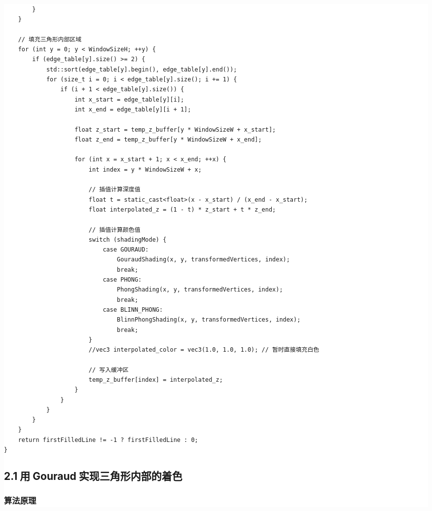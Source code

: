 ```
		}
	}

	// 填充三角形内部区域
	for (int y = 0; y < WindowSizeH; ++y) {
		if (edge_table[y].size() >= 2) {
			std::sort(edge_table[y].begin(), edge_table[y].end());
			for (size_t i = 0; i < edge_table[y].size(); i += 1) {
				if (i + 1 < edge_table[y].size()) {
					int x_start = edge_table[y][i];
					int x_end = edge_table[y][i + 1];

					float z_start = temp_z_buffer[y * WindowSizeW + x_start];
					float z_end = temp_z_buffer[y * WindowSizeW + x_end];

					for (int x = x_start + 1; x < x_end; ++x) { 
						int index = y * WindowSizeW + x;

						// 插值计算深度值
						float t = static_cast<float>(x - x_start) / (x_end - x_start);
						float interpolated_z = (1 - t) * z_start + t * z_end;

						// 插值计算颜色值
						switch (shadingMode) {
							case GOURAUD:
								GouraudShading(x, y, transformedVertices, index);
								break;
							case PHONG:
								PhongShading(x, y, transformedVertices, index);
								break;
							case BLINN_PHONG:
								BlinnPhongShading(x, y, transformedVertices, index);
								break;
						}
						//vec3 interpolated_color = vec3(1.0, 1.0, 1.0); // 暂时直接填充白色

						// 写入缓冲区
						temp_z_buffer[index] = interpolated_z;
					}
				}
			}
		}
	}
	return firstFilledLine != -1 ? firstFilledLine : 0;
}
```

## 2.1 用 Gouraud 实现三角形内部的着色

### 算法原理
